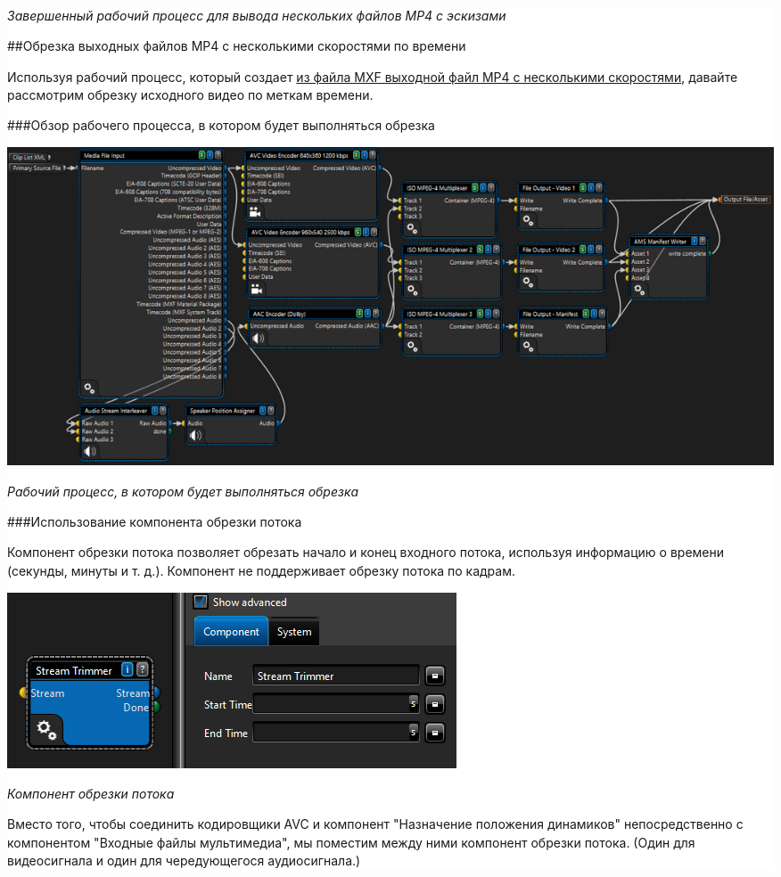 *Завершенный рабочий процесс для вывода нескольких файлов MP4 с эскизами*

##<a id="time_based_trim"></a>Обрезка выходных файлов MP4 с несколькими скоростями по времени

Используя рабочий процесс, который создает [из файла MXF выходной файл MP4 с несколькими скоростями](media-services-media-encoder-premium-workflow-tutorials.md#MXF_to_MP4_with_dyn_packaging), давайте рассмотрим обрезку исходного видео по меткам времени.

###<a id="time_based_trim_start"></a>Обзор рабочего процесса, в котором будет выполняться обрезка

![Рабочий процесс, в котором будет выполняться обрезка](./media/media-services-media-encoder-premium-workflow-tutorials/media-services-starting-workflow-to-add-trimming.png)

*Рабочий процесс, в котором будет выполняться обрезка*

###<a id="time_based_trim_use_stream_trimmer"></a>Использование компонента обрезки потока

Компонент обрезки потока позволяет обрезать начало и конец входного потока, используя информацию о времени (секунды, минуты и т. д.). Компонент не поддерживает обрезку потока по кадрам.

![Компонент обрезки потока](./media/media-services-media-encoder-premium-workflow-tutorials/media-services-stream-trimmer.png)

*Компонент обрезки потока*

Вместо того, чтобы соединить кодировщики AVC и компонент "Назначение положения динамиков" непосредственно с компонентом "Входные файлы мультимедиа", мы поместим между ними компонент обрезки потока. (Один для видеосигнала и один для чередующегося аудиосигнала.)
